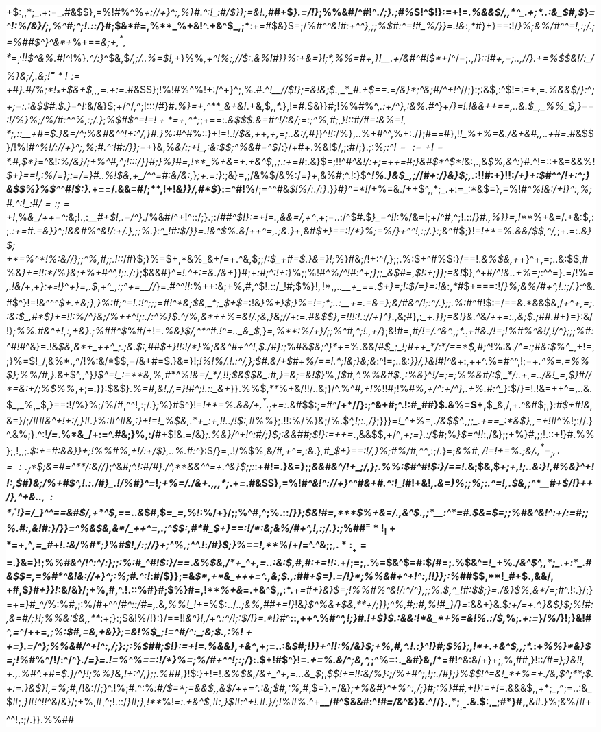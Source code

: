 +$:,,*;_.+:=_.#&$$},=%!#%^%*+://+}^;,%}#.^:!_:#/$}};=&!$%,%*/_/^,=^.,&;$.,#*__#+$*}.=/!}*;%%&#/^#!^_./;}.;#%_$!^$!}:=+!=*.%&&$/,,*^_.+;*..:&_$#,$*}_=^*!*:%/&}/;,%^#;^;!.::/_}#;$&*#=,%**_%+&!^.+&^$_,;*__:+_=#_$&}$=;/%*#^^&!#:+^^},;;%$#:^=!#_%/}}=.!&*$%,&*;_++,=,.;&.$:,_*#_}+}==:!/*}%;&%/#^^=!,:;/.*_;=%##$^}^&*+_%+==*&;$+,^*,*=_:^,!!%!$$^&%.#!^*!%}._^/:}_^$&,$_/_*,_;/_..%=$!,*+}%%_,+^!%;,//$:.&%!#}}%:+&=}!;*,%%=#+,}!__.+_*/&*#_^#!$*+_/^/=;.,/*}::!_#+,=;..,_//}.+=%$$&!/:_/%}&;/,.&;$!^=*!:=+$#}.#/%;$*!_*+%!+$$&+$,,,*=_.+:=_.#&$$};!%!#%^%!+:/^+}^;,%.#.^_!__//$!};=&!$%,%*/_/+.=^_$&;$.,_*_#.+$==.=/&}*;^&;#/^+!^_//;}:;:&$,:^$!=:=+,=*.%&&$/}:*^_;+;=:.:&$$#.$.}_=^*!*:&/&}$;+/^/,^;!:::/#}#.*%}=+,^**_&+&!*.+&,$,,_*._},!=#.$&}}#;!%%#%^,*.:+/^},:&%.#_^_*}+_/}=!.!&&$%,&*/$++==,..&.$_,_%%_$,}==:!/%}%;/%/#:^^%,:;/.}_;_%$#$^=!=$!+*=%.+&/$+,^*;_;+==:._&$$$.&*=#*^*!/:&/;=:;^%,#;,}!::#/#=*:&%=$!,*%:_&++=+.^!.$;,:*:__+#=$.}&=/^;*%&#&^^!+:^/,}#.}%:#_^#%::}+!=!.*!/$&,+*+_,+,=;..&:/*,#*}_}^*!!:*/%},..%+#^^,%+:./_}_;#==#},!*!_%+%=&./&+&#,,*._.+#=_.#&$$}/!%!#*^%!/://+}^;,%;#.^:!#:$/$}};=*+}&,%*&_/:;+_!_,:&:$$;^%&#=^$*/:}/+#+.%&!$/,;:#/;}.;:%_;:^$!=:=+!=*.%&&=/,+*^_;+;=:.:&#$#,$*}_=^&!*:%/&}/;+%^#,^;!:::/}}#;}%}#=,!**_%+&=+.+&^$,,;*._:+_=#:.&}$=;!!^#_^&!/:+;=++=#;}&#$*^$*!_&:,.,&*$%,&^:*}#.^!=::+&=&&%!_$+}==!,:%/=};:=$%^^!,:;.$/=}#..%!$&,_*+_/^^=#:&/&:,*}_;+.=:}_:;&}=,;/&%$/&%:/=_}+_,&%#;^.!:}$__^*!%.}&$_,;/*/#*+:/}&}$;,.*:!!#:+}!!:_/+}+:$#^^/!+:^;}&$$%}%$^^#!$:}._+==/.&&=#/;**,$!+$!_&}}/,#*$_}:=^#!%__/;=^^#&_$!%/:./:}_.}_}#}^=*!_/+%=&./++$^,,*;_.+:=_:*&$=},=%!#*^%!&:/+!}^:,%;#.^:!_:#/$=:;=+!$*,%*&_/++=^:*&;!.,:*__#+$!,.=/^}*./%&#/^+!^::/;}.;:/_##^$!}:=+!=*.,&&=/,+*^_,+;=..:/^$#.$*}_=^!!*:%/&=!;+/^#,^;!.::/_}#.,%}}=,!**_%+&=/.+&:$,:;*._:+_=#.=&}}^;!&&#%^&!/:+/.},;;%.}:^_!#:$/}}=.!&^$%.&*/_++^=,.;&.}+,_&#_$+}==:!/*}%;=%/}+^^!,:;/.}:;_&^#$;}!=_!+*=%.&&/$$,^/,_;+.=:._&}$$;+*=$%^*!%:&//};;^%,#;;.!::_/#}$;}%=$+,*&%_&+/=+.^&,$;;/*:$_+#=$.}&=}!;*%}#&;/!+:^/,};;.%:$+^#%$:}/==!.*&%$&,+*+}^+,=;..&:$$,#%&_}+=!!:*/%}&;+%+#^^,!;:./:}_;$&&#}^=*!.^+:=&./&+*}}#;+*:#;^:!+:*}%;;%!#*^%/^!#:^+;};;_&$#=,$!:+;}};=&!*$}*,^*+#*/^!&..+%$=;$*:^^=}.=/!%_=,.!&/_+,+*}:$+_^=%=##^$!}*^_*+}=,.*$_,+*^_,:;^+=__//*}=.*#^^!!*:%++:&;+%,#,^$!.::/_!#;$%}$!,!*%_%+.=/_+&^$,,.*.__+_==.$+}$=;!%%#%^/!/:,/^!,;;%.#_^_!$:$/=}=:!&*$%,/*/_.+^=,.;&.$:,_*#_$+===:!/*}%;&%/#+^,!.:;/.}:*^&.#$^}!=!&_^^^$+.+&;}*,}%:#;^=!.:!^;;;*=#!^*&;$&,_*;_$+$=_:!&_}%+*}$;}%=$!=;*%_/+/=+.^&,$;..*:__+$=$.=&=}*;*&/#&^/!;:^/.};;.%:#_^#!$:=/==&.*&&$&,/*+_^+,=;.:&:$_,#*$_}+=!!:%/^}&;/%++*^_!;:./:^%}$.^/%,&*+_*+%=&!/.;&,}&;//*+:=_.#&$$},=*!!!*:!.://+}^}_.,&;#},:*_+.}};=&!}&.^*&_/++=:.,&;$.;##._#+}=}:&/!}*;%%.#&^+!,:,+&}.;_%_##^$*%#/+!=*.%&}$/,^*^#.!^=.._&_$$,$*}_=,%**:%/+}/;;%^#,^;!.,+/_}$;$&!#=,***#/!*=/.^&^$.,;*._:+$#&.$/!$=;!%*#%^&!/,!/^};;;%_#:^#!#_*^&}=.!&*$&,&*+_++^_;.;&.$:,#*#_$+}!!:!/*}%;&&^#+^^!,$./#}:;_%#&_$&;^}*+_=%.&&/*#$_;_!;#++_*/:*/==*$,#;^*!%:&.*/^=:;#&:$%^_*,+!=,;}%=$!_/,&%*.,^/!%:&/*$$,=/&+#=$.}&=}!;*!%!%/.!.:^/,};$#.&/+$*#+_%/==!.*;!&;}&;&_:^!=;..&:*}}/,}&!#!^&*+:,++^.%=#^^,!;=+_.^%=*.=%%$};%%/#*,}._&+$^,,^}*}_$^=!_:=**&,%,#*^%!&=/_*/,!!;$&_$$&_:#,}=&;=&!$*}%,/*$#,^.%%&#$.,:*_%&_}^_!/=;=*;%%&#/:$,_*/:.+,=../&!_=,$*}#//*=&:+/;%$%%_,+;=.}}:$&$}_.*%=#*,&!,_*/,=}!_#_^;!.::_&+*}}.%%$,_**_%+&/!!/..&;}/^.%^_#,+!%_!!#;!%*#%,+/^:+/^},.+%.#:^_*}:$/}=!.!&=$%,&*/$++^=,..&.$_,_%,_$,}==:!/%}%;/%/#,^^!,:;/.}_;_%}#$^}!=_!+*=%.&&/$+,^*._;+$=:._&#$$:;*=#*^**/+*//}:;^&+#;^.!:#_##}$.&%=$+,**$_&,/,+.^&#$;,}*:#$+#!&,*&=}/;*/##&^+!+:_/,}#.}%:#_^#&,:}+!=!_*_%$&,.*+_:+,!!../!$:,#%%_};.!!:%/%}&;/%.$_^,!;:.,/}_;$%$}}}=*!_^+%=,./&$$^.,;;_.+==_:*&$},,=+!#*^%!;://.}^.&%;}.^:!__*/$=%;=&;$*.%*&_/+:=^.#&;}%,:/__#+$!&.=/&}*;.%&}/^+!^:#/;}$;:&&##;$!}:=++=*.,&&$$,+/^_,+;=}.:/_$#;%*}$=^!!*:,/&};;+%}#,;;!.::+!}#.%%}$;,!%&_%+&=:.+/!$,,;*.$:+_=#:&&}}+;!%%#%,+!/:+/$},..%.#:^_*}:$/}=,.!/%$%,&*/#,+^=,:*&.}_,_*#_$+}==:!/,}%;#%/#,^^*,:;/.}=;_&%#$,/!=$!+*=%.;&/$.,^*=_;,.=:._/*$$;&*=#=^**/:&//}_;^&*#;^.!:#_/#}$./%=$^,**&_&^^=+.^&}$;;:*:__+#!=.}&=};;*&&#&^/!+_;/,};.%%:$#^#!$:}/==!.*&;$&,$*+_;+,!;..&:}!,#%&_}^+!!:,$#}&;/%+#$^,!.:./#}_.!/%#}^=*!_;+%=/./&+.,,,*;_.+_=_.#&$$},=%!#*^&!^://+}^^#&+#.^:!_!*#!+&!*,.&=}%;;%;:.^=!,.$&,;^*__#+$/_!}_++/},^+&.$.,:*^_^*_/%%=##^$!}=/_}^^==&#$/,+*^$,=*=.._&_$#,$*=_=,%!*:%/+}/;;%^#,^;%.::/_}};$&!#=,***$%+&=/.,&^$.,;*__:^*=#.$&=$=;;%*#&^&!^:+/:=#;;%.#:,&!#:}/}}=^%&*$&,&*/_++^=,.;^$$:,#*#_$+}==:!/*:&;&%/#+^,!,:;/.}:;_%##$^=*!_!+*=%.,&=$+,^*,=_#*+_!.:&/%#*;}%#$!,/:;//}+;^%,;^^.!_:_/#}$;}%==!,**%_/+/=^.^&;$;,.*:__+==$.}&=}!;*%%#&^/!^:^/:};;:%:#_^#!$:}/==*.*&%$&,/*+_^+,=..:&:$_,#,_#:+=!!:*.+/;=;,.%=$&^$=#:$/#=;.%$&^=*!_*+%_*./&^$^,,*;_.+:*_.#&$$=,=%*#*^&!&://+}^;:%;#.^:!_:#/$}};=&*$*,+*&_+++=^.,&;$.,:*#_#+$=}.=/!}*;%%&#+^+!^:,!!}};:%_##$$,**!_#+$.,&&$/,+%;^++;=..:&#$#,$*}#+}}!*:&/&}/;+%,#,^.!.::%#}#;$%}#=,!**_%+&_=.+&^$,,:*.__+_=#+}&}$=;!%%#%^&!/:^/^},;;%.$,^_!#:$$;}=./&}$%,&*/=;#_^.!:.}/;}=+=*}#_^/*%:%#,;:%/#+^^/#*^::/#=,.*&*,%%!_!+*=%$:../._.;&%,##+=!}_!&*}$^%&+$&,**+/;}};^%,#;:#,%!#_}/}=*:&&+}&.$_:+/=+.^.}&$}$;*%!#:,&=#/;}!;*%%&:$&,,**_:+;}:;$&!%/!}:}/==!!*&^}!,/*+_^.:^/!;:$/!}=.*!}#_^**::,++^.%_#^^,!;}#.!+$}$.:&&:!*&_*+%=&!%.:/$,_%;_.+:=_}/_%/_}!;}&!#_^,=^_/++=_,;%:$#,=&,+&}};=&!*%$_;!=^#/^:_;&;$.,:%$!++$=}.=/^}*;%%&#/^+!^:,/;}:;:%$##;$!}:=+!=*.%&&}*,+&^_,+;=..:&_$#;!*}}+^!!*:%/&}$;+%,#,^.!.:}^!}#;$%}$;,!*%_%+&$+.+&^$,,;*._:+_%%}*&}$=;!%_#%^/!/:^/^}_.$%.#:^_*^:$/=}=.!=%$%,&*/_^+^=,.;/_;;,_*#_$^%==:!/*}%=;%/#+^^!;:;/_}:.$+!#$^}!=_.+*=%.&/^;&,^*,_;^%=:._&#}&,/*=#!^**&:&/+}+;,%,##,}!::_/#=};}&!$!,+%,_&+/=+_^&,$.,.%#^.+#=$.}/^}!;*%%}&,*!+:^/,};;.%##_,}!$:}+!=!._&%$&,/&+_^+,=...&_$_;,*$$!+=!!:&/%}:;/%+#^;,!;:./#}_;}%$$!^=&!_*+%=+./&,$^;**;$.+:=_.}&$}!,=%;#*,/!&://;}^.!%;#.^:%_:#/$=*;=&&$*,,*&$/++=^.:&;$#,:%,_#,$=}.=/&}*;+%&#}^+%^:,/;}#;:%}##,+!}:=+!=*.&&&$,,+*;_,^;=..:&_$#;,*}#!^!!*^&/&}/;+%,#,^;!.::/_}#;$%=$},!**_%!_=:.+&^$,#:,}*$#:^+!.#.}/;!%*#%_.^+**__/#^$&&#:^_!#=/_&^&}&.^//}.,$*;__:=.$&.$:,_;#*}#,,**&#.}%;&%/#+^^!,:;/.}}.%%##